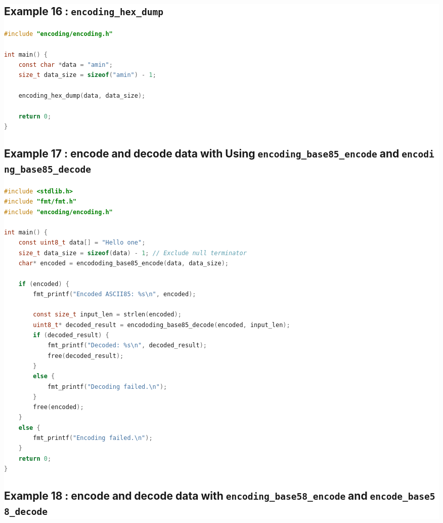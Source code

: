 ## Example 16 : `encoding_hex_dump`

```c
#include "encoding/encoding.h"

int main() {
    const char *data = "amin";
    size_t data_size = sizeof("amin") - 1;

    encoding_hex_dump(data, data_size);
    
    return 0;
}
```

## Example 17 : encode and decode data with Using `encoding_base85_encode` and `encoding_base85_decode`

```c
#include <stdlib.h>
#include "fmt/fmt.h"
#include "encoding/encoding.h"

int main() {
    const uint8_t data[] = "Hello one";
    size_t data_size = sizeof(data) - 1; // Exclude null terminator
    char* encoded = encododing_base85_encode(data, data_size);

    if (encoded) {
        fmt_printf("Encoded ASCII85: %s\n", encoded);

        const size_t input_len = strlen(encoded);
        uint8_t* decoded_result = encododing_base85_decode(encoded, input_len);
        if (decoded_result) {
            fmt_printf("Decoded: %s\n", decoded_result);
            free(decoded_result);
        } 
        else {
            fmt_printf("Decoding failed.\n");
        }
        free(encoded);
    } 
    else {
        fmt_printf("Encoding failed.\n");
    }
    return 0;
}
```

## Example 18 : encode and decode data with `encoding_base58_encode` and `encode_base58_decode`
